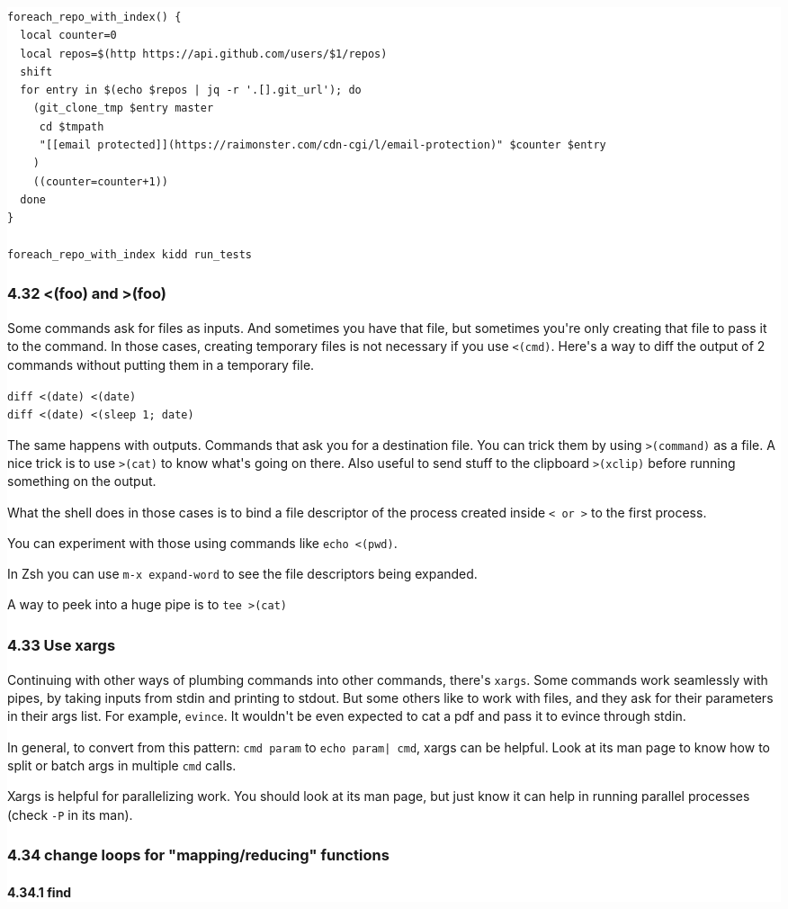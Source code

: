     foreach_repo_with_index() {
      local counter=0
      local repos=$(http https://api.github.com/users/$1/repos)
      shift
      for entry in $(echo $repos | jq -r '.[].git_url'); do
        (git_clone_tmp $entry master
         cd $tmpath
         "[[email protected]](https://raimonster.com/cdn-cgi/l/email-protection)" $counter $entry
        )
        ((counter=counter+1))
      done
    }
    
    foreach_repo_with_index kidd run_tests
    

### 4.32 <(foo) and >(foo)

Some commands ask for files as inputs. And sometimes you have that file, but sometimes you're only creating that file to pass it to the command. In those cases, creating temporary files is not necessary if you use `<(cmd)`. Here's a way to diff the output of 2 commands without putting them in a temporary file. 
    
    
    diff <(date) <(date)
    diff <(date) <(sleep 1; date)
    

The same happens with outputs. Commands that ask you for a destination file. You can trick them by using `>(command)` as a file. A nice trick is to use `>(cat)` to know what's going on there. Also useful to send stuff to the clipboard `>(xclip)` before running something on the output. 

What the shell does in those cases is to bind a file descriptor of the process created inside `< or >` to the first process. 

You can experiment with those using commands like `echo <(pwd)`. 

In Zsh you can use `m-x expand-word` to see the file descriptors being expanded. 

A way to peek into a huge pipe is to `tee >(cat)`

### 4.33 Use xargs

Continuing with other ways of plumbing commands into other commands, there's `xargs`. Some commands work seamlessly with pipes, by taking inputs from stdin and printing to stdout. But some others like to work with files, and they ask for their parameters in their args list. For example, `evince`. It wouldn't be even expected to cat a pdf and pass it to evince through stdin. 

In general, to convert from this pattern: `cmd param` to `echo param| cmd`, xargs can be helpful. Look at its man page to know how to split or batch args in multiple `cmd` calls. 

Xargs is helpful for parallelizing work. You should look at its man page, but just know it can help in running parallel processes (check `-P` in its man). 

### 4.34 change loops for "mapping/reducing" functions

#### 4.34.1 find

